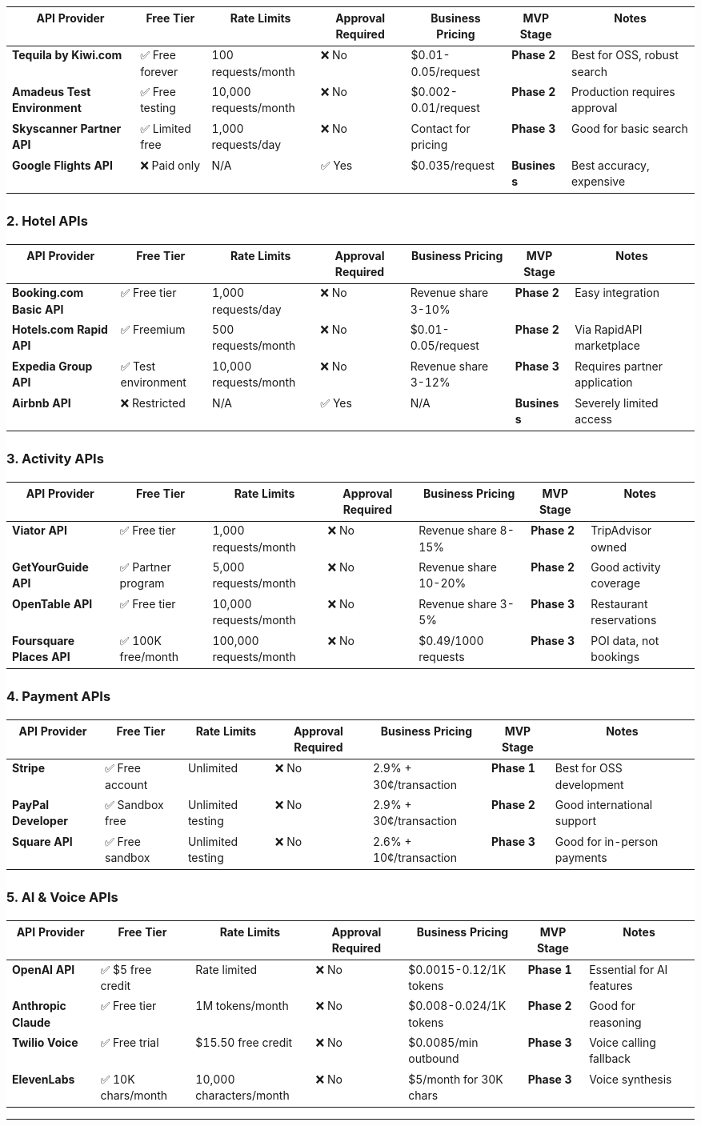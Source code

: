 | API Provider                 | Free Tier       | Rate Limits           | Approval Required | Business Pricing    | MVP Stage    | Notes                        |
| ---------------------------- | --------------- | --------------------- | ----------------- | ------------------- | ------------ | ---------------------------- |
| **Tequila by Kiwi.com**      | ✅ Free forever | 100 requests/month    | ❌ No             | $0.01-0.05/request  | **Phase 2**  | Best for OSS, robust search  |
| **Amadeus Test Environment** | ✅ Free testing | 10,000 requests/month | ❌ No             | $0.002-0.01/request | **Phase 2**  | Production requires approval |
| **Skyscanner Partner API**   | ✅ Limited free | 1,000 requests/day    | ❌ No             | Contact for pricing | **Phase 3**  | Good for basic search        |
| **Google Flights API**       | ❌ Paid only    | N/A                   | ✅ Yes            | $0.035/request      | **Business** | Best accuracy, expensive     |

### 2. **Hotel APIs**

| API Provider              | Free Tier           | Rate Limits           | Approval Required | Business Pricing    | MVP Stage    | Notes                        |
| ------------------------- | ------------------- | --------------------- | ----------------- | ------------------- | ------------ | ---------------------------- |
| **Booking.com Basic API** | ✅ Free tier        | 1,000 requests/day    | ❌ No             | Revenue share 3-10% | **Phase 2**  | Easy integration             |
| **Hotels.com Rapid API**  | ✅ Freemium         | 500 requests/month    | ❌ No             | $0.01-0.05/request  | **Phase 2**  | Via RapidAPI marketplace     |
| **Expedia Group API**     | ✅ Test environment | 10,000 requests/month | ❌ No             | Revenue share 3-12% | **Phase 3**  | Requires partner application |
| **Airbnb API**            | ❌ Restricted       | N/A                   | ✅ Yes            | N/A                 | **Business** | Severely limited access      |

### 3. **Activity APIs**

| API Provider              | Free Tier          | Rate Limits            | Approval Required | Business Pricing     | MVP Stage   | Notes                   |
| ------------------------- | ------------------ | ---------------------- | ----------------- | -------------------- | ----------- | ----------------------- |
| **Viator API**            | ✅ Free tier       | 1,000 requests/month   | ❌ No             | Revenue share 8-15%  | **Phase 2** | TripAdvisor owned       |
| **GetYourGuide API**      | ✅ Partner program | 5,000 requests/month   | ❌ No             | Revenue share 10-20% | **Phase 2** | Good activity coverage  |
| **OpenTable API**         | ✅ Free tier       | 10,000 requests/month  | ❌ No             | Revenue share 3-5%   | **Phase 3** | Restaurant reservations |
| **Foursquare Places API** | ✅ 100K free/month | 100,000 requests/month | ❌ No             | $0.49/1000 requests  | **Phase 3** | POI data, not bookings  |

### 4. **Payment APIs**

| API Provider         | Free Tier       | Rate Limits       | Approval Required | Business Pricing       | MVP Stage   | Notes                       |
| -------------------- | --------------- | ----------------- | ----------------- | ---------------------- | ----------- | --------------------------- |
| **Stripe**           | ✅ Free account | Unlimited         | ❌ No             | 2.9% + 30¢/transaction | **Phase 1** | Best for OSS development    |
| **PayPal Developer** | ✅ Sandbox free | Unlimited testing | ❌ No             | 2.9% + 30¢/transaction | **Phase 2** | Good international support  |
| **Square API**       | ✅ Free sandbox | Unlimited testing | ❌ No             | 2.6% + 10¢/transaction | **Phase 3** | Good for in-person payments |

### 5. **AI & Voice APIs**

| API Provider         | Free Tier          | Rate Limits             | Approval Required | Business Pricing       | MVP Stage   | Notes                     |
| -------------------- | ------------------ | ----------------------- | ----------------- | ---------------------- | ----------- | ------------------------- |
| **OpenAI API**       | ✅ $5 free credit  | Rate limited            | ❌ No             | $0.0015-0.12/1K tokens | **Phase 1** | Essential for AI features |
| **Anthropic Claude** | ✅ Free tier       | 1M tokens/month         | ❌ No             | $0.008-0.024/1K tokens | **Phase 2** | Good for reasoning        |
| **Twilio Voice**     | ✅ Free trial      | $15.50 free credit      | ❌ No             | $0.0085/min outbound   | **Phase 3** | Voice calling fallback    |
| **ElevenLabs**       | ✅ 10K chars/month | 10,000 characters/month | ❌ No             | $5/month for 30K chars | **Phase 3** | Voice synthesis           |

---